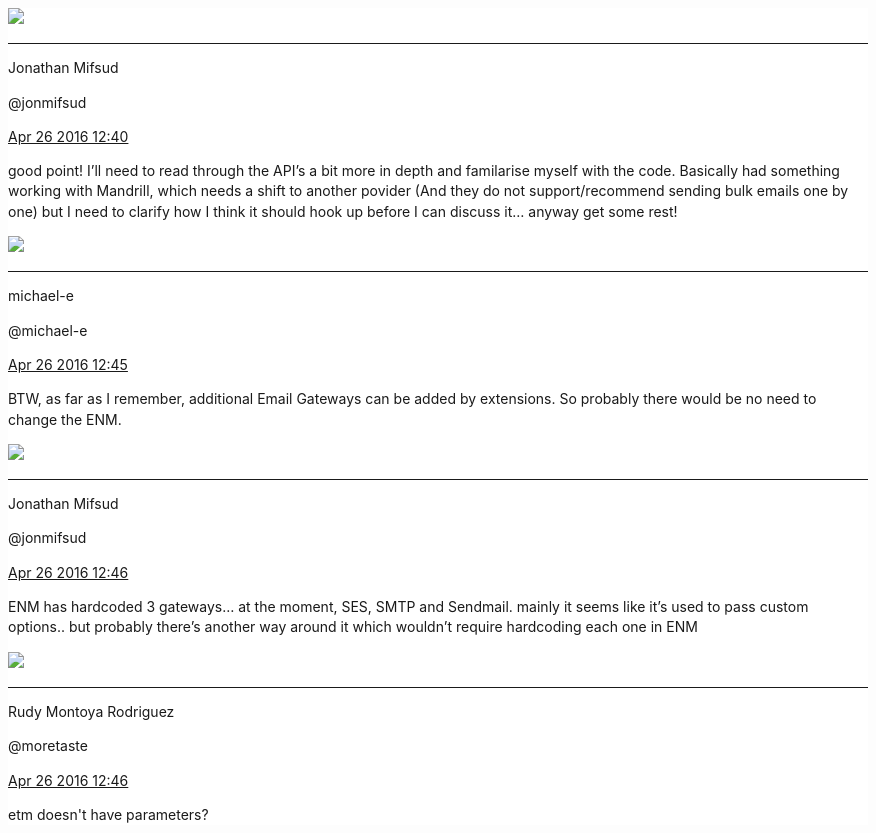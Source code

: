 ![](https://avatars1.githubusercontent.com/u/859775?v=3&s=30)

____

Jonathan Mifsud

@jonmifsud

[Apr 26 2016
12:40](https://gitter.im/symphonycms/symphony-2?at=571f61c12cd01bf9764accc0)

good point! I’ll need to read through the API’s a bit more in depth and
familarise myself with the code. Basically had something working with
Mandrill, which needs a shift to another povider (And they do not
support/recommend sending bulk emails one by one) but I need to clarify how I
think it should hook up before I can discuss it… anyway get some rest!

![](https://avatars2.githubusercontent.com/u/40072?v=3&s=30)

____

michael-e

@michael-e

[Apr 26 2016
12:45](https://gitter.im/symphonycms/symphony-2?at=571f62dee8a4670f2b5c9733)

BTW, as far as I remember, additional Email Gateways can be added by
extensions. So probably there would be no need to change the ENM.

![](https://avatars1.githubusercontent.com/u/859775?v=3&s=30)

____

Jonathan Mifsud

@jonmifsud

[Apr 26 2016
12:46](https://gitter.im/symphonycms/symphony-2?at=571f63204da16e7d13d8debc)

ENM has hardcoded 3 gateways… at the moment, SES, SMTP and Sendmail. mainly it
seems like it’s used to pass custom options.. but probably there’s another way
around it which wouldn’t require hardcoding each one in ENM

![](https://avatars2.githubusercontent.com/u/857982?v=3&s=30)

____

Rudy Montoya Rodriguez

@moretaste

[Apr 26 2016
12:46](https://gitter.im/symphonycms/symphony-2?at=571f63204ba1347709b51d41)

etm doesn't have parameters?

